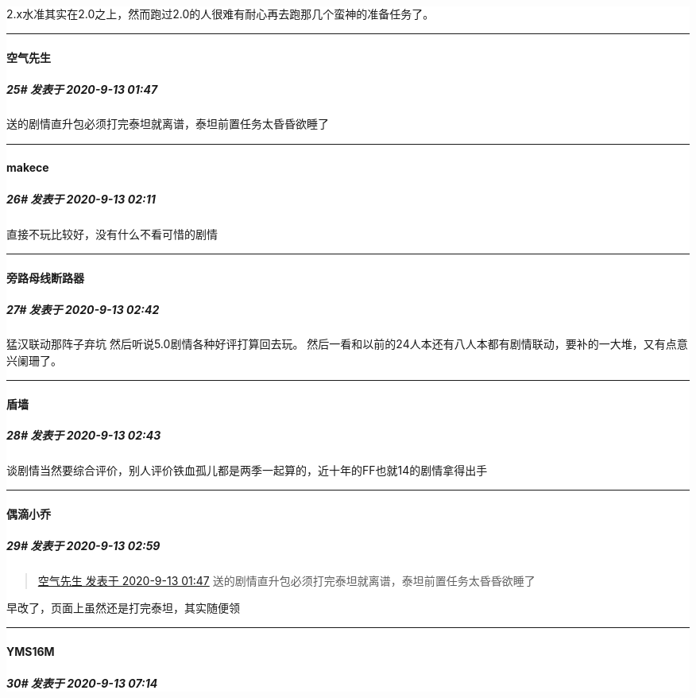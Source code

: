 2.x水准其实在2.0之上，然而跑过2.0的人很难有耐心再去跑那几个蛮神的准备任务了。


-----

####  空气先生  
##### 25#       发表于 2020-9-13 01:47


送的剧情直升包必须打完泰坦就离谱，泰坦前置任务太昏昏欲睡了


-----

####  makece  
##### 26#       发表于 2020-9-13 02:11


直接不玩比较好，没有什么不看可惜的剧情


-----

####  旁路母线断路器  
##### 27#       发表于 2020-9-13 02:42


猛汉联动那阵子弃坑
然后听说5.0剧情各种好评打算回去玩。
然后一看和以前的24人本还有八人本都有剧情联动，要补的一大堆，又有点意兴阑珊了。


-----

####  盾墙  
##### 28#       发表于 2020-9-13 02:43


谈剧情当然要综合评价，别人评价铁血孤儿都是两季一起算的，近十年的FF也就14的剧情拿得出手


-----

####  偶滴小乔  
##### 29#       发表于 2020-9-13 02:59


<blockquote><a href="httphttps://bbs.saraba1st.com/2b/forum.php?mod=redirect&amp;goto=findpost&amp;pid=48719406&amp;ptid=1959586" target="_blank">空气先生 发表于 2020-9-13 01:47</a>
送的剧情直升包必须打完泰坦就离谱，泰坦前置任务太昏昏欲睡了</blockquote>
早改了，页面上虽然还是打完泰坦，其实随便领


-----

####  YMS16M  
##### 30#       发表于 2020-9-13 07:14

